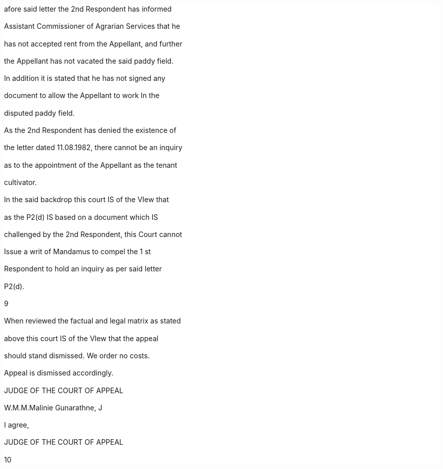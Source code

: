 afore said letter the 2nd Respondent has informed

Assistant Commissioner of Agrarian Services that he

has not accepted rent from the Appellant, and further

the Appellant has not vacated the said paddy field.

In addition it is stated that he has not signed any

document to allow the Appellant to work In the

disputed paddy field.

As the 2nd Respondent has denied the existence of

the letter dated 11.08.1982, there cannot be an inquiry

as to the appointment of the Appellant as the tenant

cultivator.

In the said backdrop this court IS of the VIew that

as the P2(d) IS based on a document which IS

challenged by the 2nd Respondent, this Court cannot

Issue a writ of Mandamus to compel the 1 st

Respondent to hold an inquiry as per said letter

P2(d).

9

When reviewed the factual and legal matrix as stated

above this court IS of the VIew that the appeal

should stand dismissed. We order no costs.

Appeal is dismissed accordingly.

JUDGE OF THE COURT OF APPEAL

W.M.M.Malinie Gunarathne, J

I agree,

JUDGE OF THE COURT OF APPEAL

10